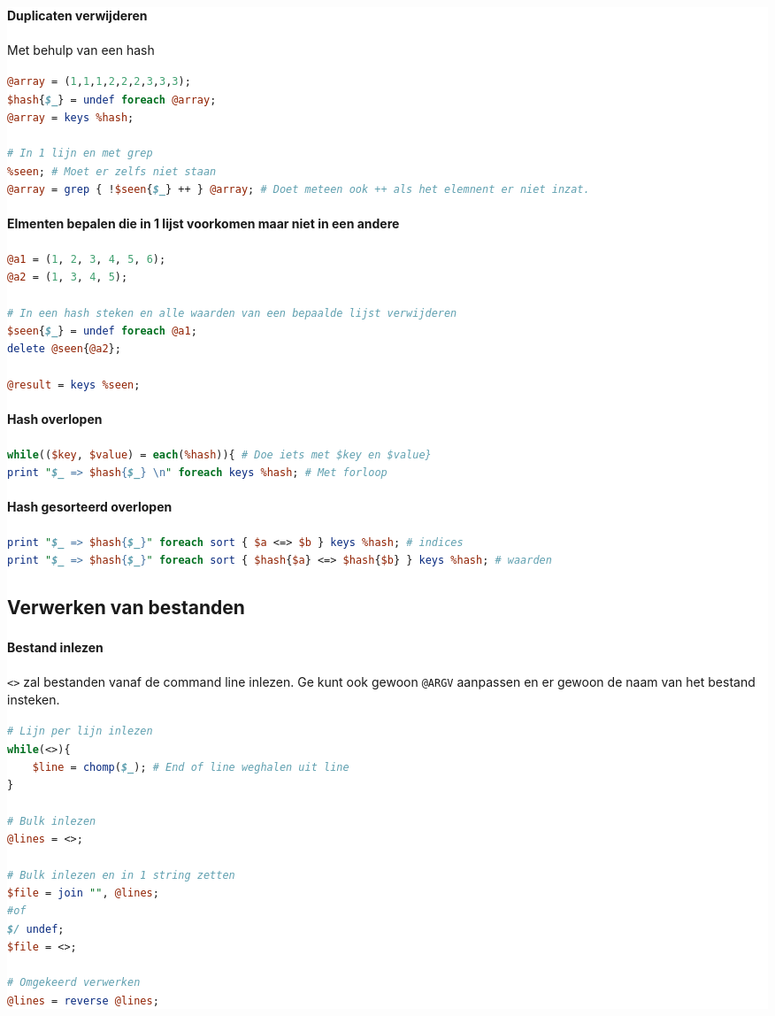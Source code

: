 #### Duplicaten verwijderen

Met behulp van een hash

```perl
@array = (1,1,1,2,2,2,3,3,3);
$hash{$_} = undef foreach @array;
@array = keys %hash;

# In 1 lijn en met grep
%seen; # Moet er zelfs niet staan
@array = grep { !$seen{$_} ++ } @array; # Doet meteen ook ++ als het elemnent er niet inzat.
```

#### Elmenten bepalen die in 1 lijst voorkomen maar niet in een andere

```perl
@a1 = (1, 2, 3, 4, 5, 6);
@a2 = (1, 3, 4, 5);

# In een hash steken en alle waarden van een bepaalde lijst verwijderen
$seen{$_} = undef foreach @a1;
delete @seen{@a2};

@result = keys %seen;
```

#### Hash overlopen

```perl
while(($key, $value) = each(%hash)){ # Doe iets met $key en $value}
print "$_ => $hash{$_} \n" foreach keys %hash; # Met forloop
```

#### Hash gesorteerd overlopen

```perl
print "$_ => $hash{$_}" foreach sort { $a <=> $b } keys %hash; # indices
print "$_ => $hash{$_}" foreach sort { $hash{$a} <=> $hash{$b} } keys %hash; # waarden
```

## Verwerken van bestanden

#### Bestand inlezen

`<>` zal bestanden vanaf de command line inlezen. Ge kunt ook gewoon `@ARGV` aanpassen
en er gewoon de naam van het bestand insteken.

```perl
# Lijn per lijn inlezen
while(<>){
    $line = chomp($_); # End of line weghalen uit line
}

# Bulk inlezen
@lines = <>;

# Bulk inlezen en in 1 string zetten
$file = join "", @lines;
#of
$/ undef;
$file = <>;

# Omgekeerd verwerken
@lines = reverse @lines;
```
